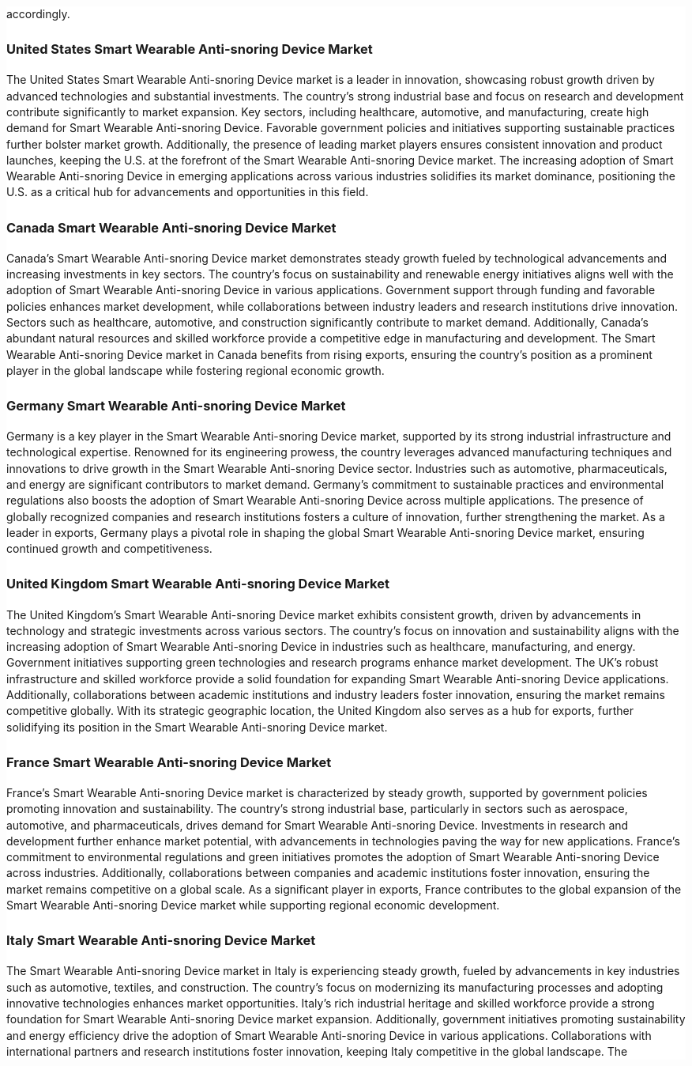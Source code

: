 accordingly.</p><h3>United States Smart Wearable Anti-snoring Device Market</h3><p>The United States Smart Wearable Anti-snoring Device market is a leader in innovation, showcasing robust growth driven by advanced technologies and substantial investments. The country&rsquo;s strong industrial base and focus on research and development contribute significantly to market expansion. Key sectors, including healthcare, automotive, and manufacturing, create high demand for Smart Wearable Anti-snoring Device. Favorable government policies and initiatives supporting sustainable practices further bolster market growth. Additionally, the presence of leading market players ensures consistent innovation and product launches, keeping the U.S. at the forefront of the Smart Wearable Anti-snoring Device market. The increasing adoption of Smart Wearable Anti-snoring Device in emerging applications across various industries solidifies its market dominance, positioning the U.S. as a critical hub for advancements and opportunities in this field.</p><h3>Canada Smart Wearable Anti-snoring Device Market</h3><p>Canada&rsquo;s Smart Wearable Anti-snoring Device market demonstrates steady growth fueled by technological advancements and increasing investments in key sectors. The country&rsquo;s focus on sustainability and renewable energy initiatives aligns well with the adoption of Smart Wearable Anti-snoring Device in various applications. Government support through funding and favorable policies enhances market development, while collaborations between industry leaders and research institutions drive innovation. Sectors such as healthcare, automotive, and construction significantly contribute to market demand. Additionally, Canada&rsquo;s abundant natural resources and skilled workforce provide a competitive edge in manufacturing and development. The Smart Wearable Anti-snoring Device market in Canada benefits from rising exports, ensuring the country&rsquo;s position as a prominent player in the global landscape while fostering regional economic growth.</p><h3>Germany Smart Wearable Anti-snoring Device Market</h3><p>Germany is a key player in the Smart Wearable Anti-snoring Device market, supported by its strong industrial infrastructure and technological expertise. Renowned for its engineering prowess, the country leverages advanced manufacturing techniques and innovations to drive growth in the Smart Wearable Anti-snoring Device sector. Industries such as automotive, pharmaceuticals, and energy are significant contributors to market demand. Germany&rsquo;s commitment to sustainable practices and environmental regulations also boosts the adoption of Smart Wearable Anti-snoring Device across multiple applications. The presence of globally recognized companies and research institutions fosters a culture of innovation, further strengthening the market. As a leader in exports, Germany plays a pivotal role in shaping the global Smart Wearable Anti-snoring Device market, ensuring continued growth and competitiveness.</p><h3>United Kingdom Smart Wearable Anti-snoring Device Market</h3><p>The United Kingdom&rsquo;s Smart Wearable Anti-snoring Device market exhibits consistent growth, driven by advancements in technology and strategic investments across various sectors. The country&rsquo;s focus on innovation and sustainability aligns with the increasing adoption of Smart Wearable Anti-snoring Device in industries such as healthcare, manufacturing, and energy. Government initiatives supporting green technologies and research programs enhance market development. The UK&rsquo;s robust infrastructure and skilled workforce provide a solid foundation for expanding Smart Wearable Anti-snoring Device applications. Additionally, collaborations between academic institutions and industry leaders foster innovation, ensuring the market remains competitive globally. With its strategic geographic location, the United Kingdom also serves as a hub for exports, further solidifying its position in the Smart Wearable Anti-snoring Device market.</p><h3>France Smart Wearable Anti-snoring Device Market</h3><p>France&rsquo;s Smart Wearable Anti-snoring Device market is characterized by steady growth, supported by government policies promoting innovation and sustainability. The country&rsquo;s strong industrial base, particularly in sectors such as aerospace, automotive, and pharmaceuticals, drives demand for Smart Wearable Anti-snoring Device. Investments in research and development further enhance market potential, with advancements in technologies paving the way for new applications. France&rsquo;s commitment to environmental regulations and green initiatives promotes the adoption of Smart Wearable Anti-snoring Device across industries. Additionally, collaborations between companies and academic institutions foster innovation, ensuring the market remains competitive on a global scale. As a significant player in exports, France contributes to the global expansion of the Smart Wearable Anti-snoring Device market while supporting regional economic development.</p><h3>Italy Smart Wearable Anti-snoring Device Market</h3><p>The Smart Wearable Anti-snoring Device market in Italy is experiencing steady growth, fueled by advancements in key industries such as automotive, textiles, and construction. The country&rsquo;s focus on modernizing its manufacturing processes and adopting innovative technologies enhances market opportunities. Italy&rsquo;s rich industrial heritage and skilled workforce provide a strong foundation for Smart Wearable Anti-snoring Device market expansion. Additionally, government initiatives promoting sustainability and energy efficiency drive the adoption of Smart Wearable Anti-snoring Device in various applications. Collaborations with international partners and research institutions foster innovation, keeping Italy competitive in the global landscape. The
